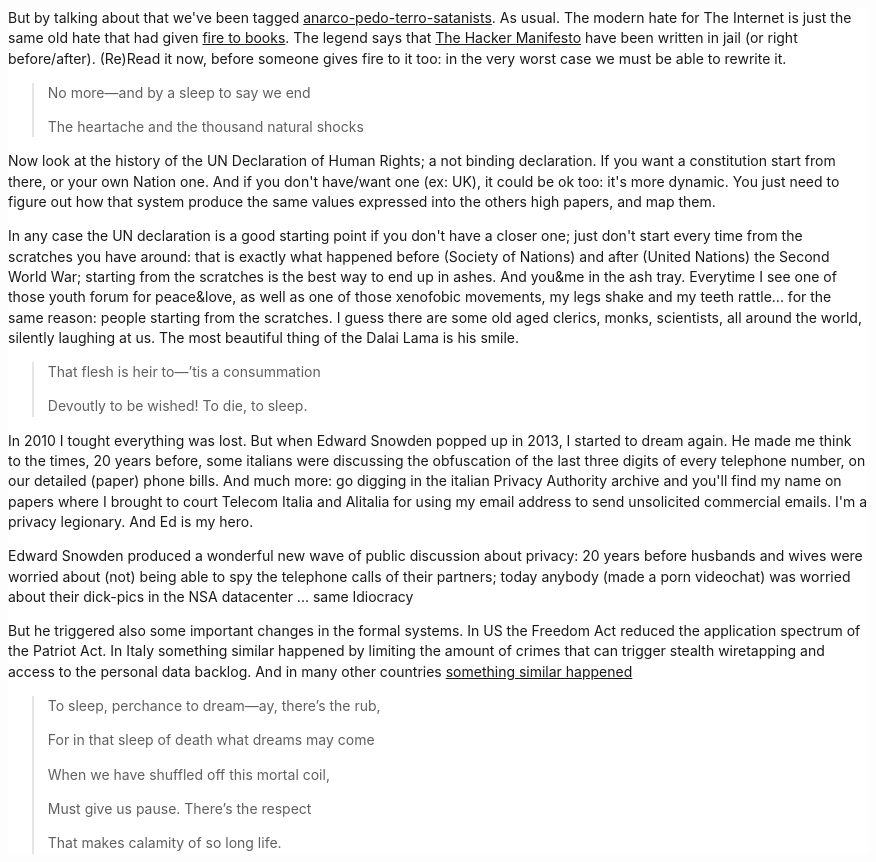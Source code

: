 But by talking about that we've been tagged [anarco-pedo-terro-satanists](https://en.wikipedia.org/wiki/Four_Horsemen_of_the_Infocalypse). As usual. The modern hate for The Internet is just the same old hate that had given [fire to books](https://en.wikipedia.org/wiki/Book_burning). 
The legend says that [The Hacker Manifesto](http://www.mithral.com/~beberg/manifesto.html) have been written in jail (or right before/after). (Re)Read it now, before someone gives fire to it too: in the very worst case we must be able to rewrite it. 

> No more—and by a sleep to say we end
> 
> The heartache and the thousand natural shocks

Now look at the history of the UN Declaration of Human Rights; a not binding declaration. If you want a constitution start from there, or your own Nation one. And if you don't have/want one (ex: UK), it could be ok too: it's more dynamic. You just need to figure out how that system produce the same values expressed into the others high papers, and map them. 

In any case the UN declaration is a good starting point if you don't have a closer one; just don't start every time from the scratches you have around: that is exactly what happened before (Society of Nations) and after (United Nations) the Second World War; starting from the scratches is the best way to end up in ashes. And you&me in the ash tray. 
Everytime I see one of those youth forum for peace&love, as well as one of those xenofobic movements, my legs shake and my teeth rattle... for the same reason: people starting from the scratches. I guess there are some old aged clerics, monks, scientists, all around the world, silently laughing at us. The most beautiful thing of the Dalai Lama is his smile. 

> That flesh is heir to—’tis a consummation
> 
> Devoutly to be wished! To die, to sleep.

In 2010 I tought everything was lost. But when Edward Snowden popped up in 2013, I started to dream again. He made me think to the times, 20 years before, some italians were discussing the obfuscation of the last three digits of every telephone number, on our detailed (paper) phone bills. 
And much more: go digging in the italian Privacy Authority archive and you'll find my name on papers where I brought to court Telecom Italia and Alitalia for using my email address to send unsolicited commercial emails. I'm a privacy legionary. And Ed is my hero. 

<iframe width="560" height="315" src="https://www.youtube.com/embed/j64SctPKmqk">O Captain, my Captain! | Thank you to Robin Williams (HD)</iframe>

Edward Snowden produced a wonderful new wave of public discussion about privacy: 20 years before husbands and wives were worried about (not) being able to spy the telephone calls of their partners; today anybody (made a porn videochat) was worried about their dick-pics in the NSA datacenter ... same Idiocracy

<iframe width="560" height="315" src="https://www.youtube.com/embed/icmRCixQrx8">Idiocracy</iframe>

But he triggered also some important changes in the formal systems. In US the Freedom Act reduced the application spectrum of the Patriot Act. In Italy something similar happened by limiting the amount of crimes that can trigger stealth wiretapping and access to the personal data backlog. And in many other countries [something similar happened](https://en.wikipedia.org/wiki/Edward_Snowden#Reaction)

<iframe width="560" height="315" src="https://www.youtube.com/embed/pibqo6Z4Cgo">Idiocracy - Prison Escape </iframe>

> To sleep, perchance to dream—ay, there’s the rub,
> 
> For in that sleep of death what dreams may come
> 
> When we have shuffled off this mortal coil,
> 
> Must give us pause. There’s the respect
> 
> That makes calamity of so long life.
